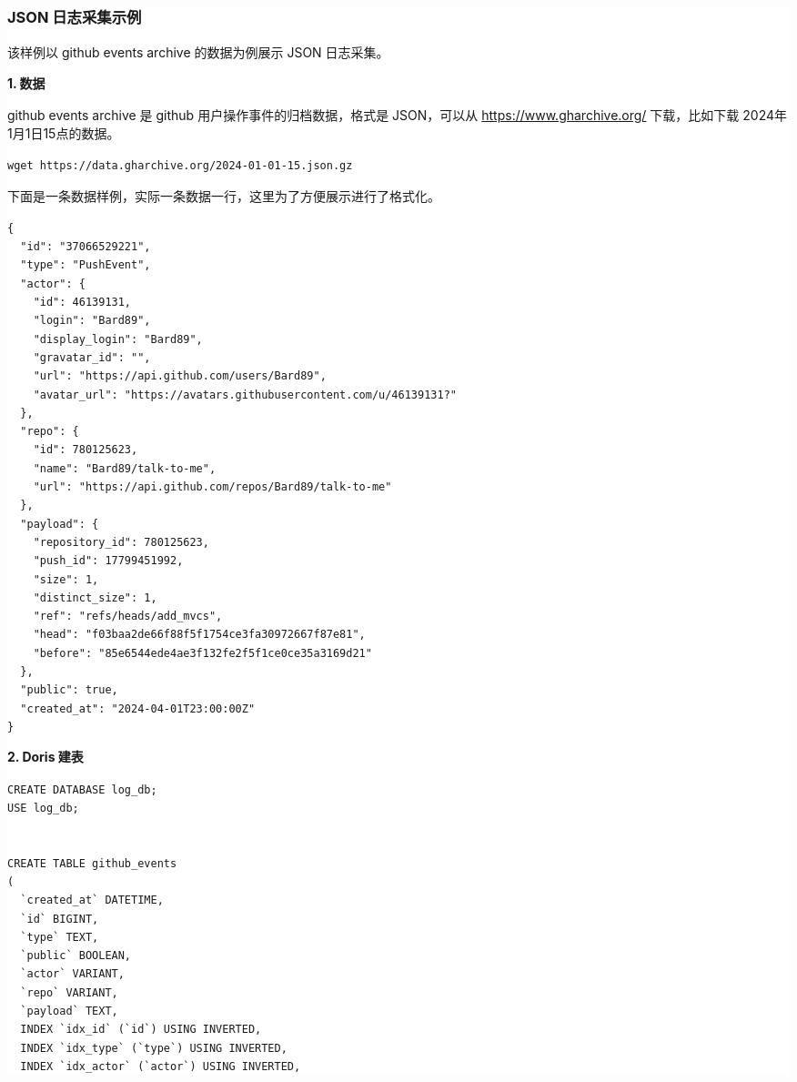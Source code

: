 

### JSON 日志采集示例

该样例以 github events archive 的数据为例展示 JSON 日志采集。

**1. 数据**

github events archive 是 github 用户操作事件的归档数据，格式是 JSON，可以从 https://www.gharchive.org/ 下载，比如下载 2024年1月1日15点的数据。

```
wget https://data.gharchive.org/2024-01-01-15.json.gz

```

下面是一条数据样例，实际一条数据一行，这里为了方便展示进行了格式化。

```
{
  "id": "37066529221",
  "type": "PushEvent",
  "actor": {
    "id": 46139131,
    "login": "Bard89",
    "display_login": "Bard89",
    "gravatar_id": "",
    "url": "https://api.github.com/users/Bard89",
    "avatar_url": "https://avatars.githubusercontent.com/u/46139131?"
  },
  "repo": {
    "id": 780125623,
    "name": "Bard89/talk-to-me",
    "url": "https://api.github.com/repos/Bard89/talk-to-me"
  },
  "payload": {
    "repository_id": 780125623,
    "push_id": 17799451992,
    "size": 1,
    "distinct_size": 1,
    "ref": "refs/heads/add_mvcs",
    "head": "f03baa2de66f88f5f1754ce3fa30972667f87e81",
    "before": "85e6544ede4ae3f132fe2f5f1ce0ce35a3169d21"
  },
  "public": true,
  "created_at": "2024-04-01T23:00:00Z"
}
```


**2. Doris 建表**

```
CREATE DATABASE log_db;
USE log_db;


CREATE TABLE github_events
(
  `created_at` DATETIME,
  `id` BIGINT,
  `type` TEXT,
  `public` BOOLEAN,
  `actor` VARIANT,
  `repo` VARIANT,
  `payload` TEXT,
  INDEX `idx_id` (`id`) USING INVERTED,
  INDEX `idx_type` (`type`) USING INVERTED,
  INDEX `idx_actor` (`actor`) USING INVERTED,
```